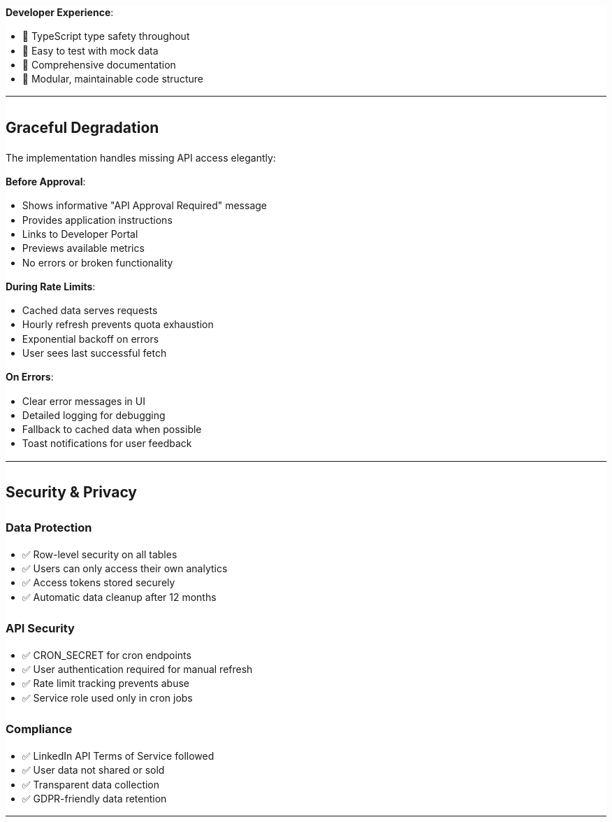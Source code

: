 **Developer Experience**:
- 📝 TypeScript type safety throughout
- 🧪 Easy to test with mock data
- 📖 Comprehensive documentation
- 🔧 Modular, maintainable code structure

---

## Graceful Degradation

The implementation handles missing API access elegantly:

**Before Approval**:
- Shows informative "API Approval Required" message
- Provides application instructions
- Links to Developer Portal
- Previews available metrics
- No errors or broken functionality

**During Rate Limits**:
- Cached data serves requests
- Hourly refresh prevents quota exhaustion
- Exponential backoff on errors
- User sees last successful fetch

**On Errors**:
- Clear error messages in UI
- Detailed logging for debugging
- Fallback to cached data when possible
- Toast notifications for user feedback

---

## Security & Privacy

### Data Protection
- ✅ Row-level security on all tables
- ✅ Users can only access their own analytics
- ✅ Access tokens stored securely
- ✅ Automatic data cleanup after 12 months

### API Security
- ✅ CRON_SECRET for cron endpoints
- ✅ User authentication required for manual refresh
- ✅ Rate limit tracking prevents abuse
- ✅ Service role used only in cron jobs

### Compliance
- ✅ LinkedIn API Terms of Service followed
- ✅ User data not shared or sold
- ✅ Transparent data collection
- ✅ GDPR-friendly data retention

---